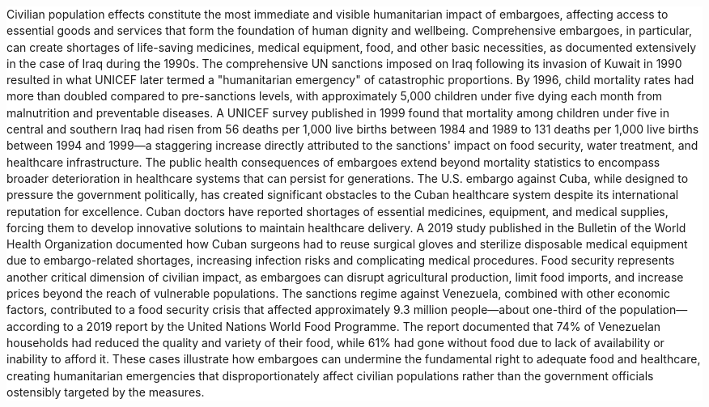 Civilian population effects constitute the most immediate and visible humanitarian impact of embargoes, affecting access to essential goods and services that form the foundation of human dignity and wellbeing. Comprehensive embargoes, in particular, can create shortages of life-saving medicines, medical equipment, food, and other basic necessities, as documented extensively in the case of Iraq during the 1990s. The comprehensive UN sanctions imposed on Iraq following its invasion of Kuwait in 1990 resulted in what UNICEF later termed a "humanitarian emergency" of catastrophic proportions. By 1996, child mortality rates had more than doubled compared to pre-sanctions levels, with approximately 5,000 children under five dying each month from malnutrition and preventable diseases. A UNICEF survey published in 1999 found that mortality among children under five in central and southern Iraq had risen from 56 deaths per 1,000 live births between 1984 and 1989 to 131 deaths per 1,000 live births between 1994 and 1999—a staggering increase directly attributed to the sanctions' impact on food security, water treatment, and healthcare infrastructure. The public health consequences of embargoes extend beyond mortality statistics to encompass broader deterioration in healthcare systems that can persist for generations. The U.S. embargo against Cuba, while designed to pressure the government politically, has created significant obstacles to the Cuban healthcare system despite its international reputation for excellence. Cuban doctors have reported shortages of essential medicines, equipment, and medical supplies, forcing them to develop innovative solutions to maintain healthcare delivery. A 2019 study published in the Bulletin of the World Health Organization documented how Cuban surgeons had to reuse surgical gloves and sterilize disposable medical equipment due to embargo-related shortages, increasing infection risks and complicating medical procedures. Food security represents another critical dimension of civilian impact, as embargoes can disrupt agricultural production, limit food imports, and increase prices beyond the reach of vulnerable populations. The sanctions regime against Venezuela, combined with other economic factors, contributed to a food security crisis that affected approximately 9.3 million people—about one-third of the population—according to a 2019 report by the United Nations World Food Programme. The report documented that 74% of Venezuelan households had reduced the quality and variety of their food, while 61% had gone without food due to lack of availability or inability to afford it. These cases illustrate how embargoes can undermine the fundamental right to adequate food and healthcare, creating humanitarian emergencies that disproportionately affect civilian populations rather than the government officials ostensibly targeted by the measures.
